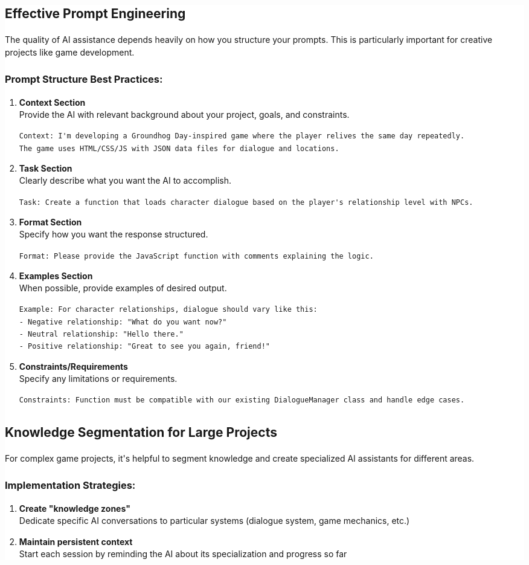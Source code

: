 ## Effective Prompt Engineering

The quality of AI assistance depends heavily on how you structure your prompts. This is particularly important for creative projects like game development.

### Prompt Structure Best Practices:

1. **Context Section**  
   Provide the AI with relevant background about your project, goals, and constraints.
   ```
   Context: I'm developing a Groundhog Day-inspired game where the player relives the same day repeatedly. 
   The game uses HTML/CSS/JS with JSON data files for dialogue and locations.
   ```

2. **Task Section**  
   Clearly describe what you want the AI to accomplish.
   ```
   Task: Create a function that loads character dialogue based on the player's relationship level with NPCs.
   ```

3. **Format Section**  
   Specify how you want the response structured.
   ```
   Format: Please provide the JavaScript function with comments explaining the logic.
   ```

4. **Examples Section**  
   When possible, provide examples of desired output.
   ```
   Example: For character relationships, dialogue should vary like this:
   - Negative relationship: "What do you want now?"
   - Neutral relationship: "Hello there."
   - Positive relationship: "Great to see you again, friend!"
   ```

5. **Constraints/Requirements**  
   Specify any limitations or requirements.
   ```
   Constraints: Function must be compatible with our existing DialogueManager class and handle edge cases.
   ```

## Knowledge Segmentation for Large Projects

For complex game projects, it's helpful to segment knowledge and create specialized AI assistants for different areas.

### Implementation Strategies:

1. **Create "knowledge zones"**  
   Dedicate specific AI conversations to particular systems (dialogue system, game mechanics, etc.)

2. **Maintain persistent context**  
   Start each session by reminding the AI about its specialization and progress so far

